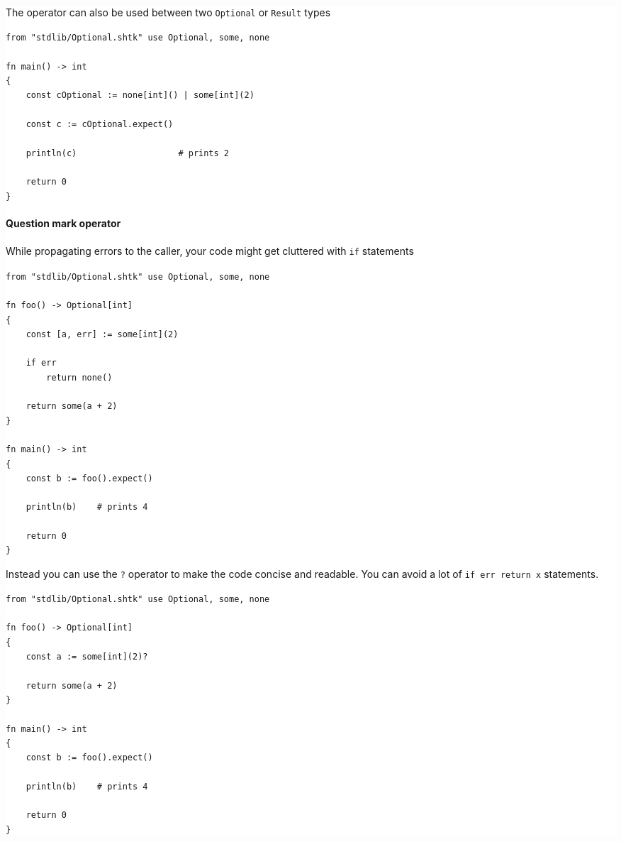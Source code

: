 ```
```

The operator can also be used between two `Optional` or `Result` types

```
from "stdlib/Optional.shtk" use Optional, some, none

fn main() -> int
{
    const cOptional := none[int]() | some[int](2)

    const c := cOptional.expect()

    println(c)                    # prints 2

    return 0
}
```

#### Question mark operator

While propagating errors to the caller, your code might get cluttered with `if` statements

```
from "stdlib/Optional.shtk" use Optional, some, none

fn foo() -> Optional[int]
{
    const [a, err] := some[int](2)

    if err
        return none()

    return some(a + 2)
}

fn main() -> int
{
    const b := foo().expect()

    println(b)    # prints 4

    return 0
}
```

Instead you can use the `?` operator to make the code concise and readable. You can avoid a lot of `if err return x` statements.

```
from "stdlib/Optional.shtk" use Optional, some, none

fn foo() -> Optional[int]
{
    const a := some[int](2)?

    return some(a + 2)
}

fn main() -> int
{
    const b := foo().expect()

    println(b)    # prints 4

    return 0
}
```